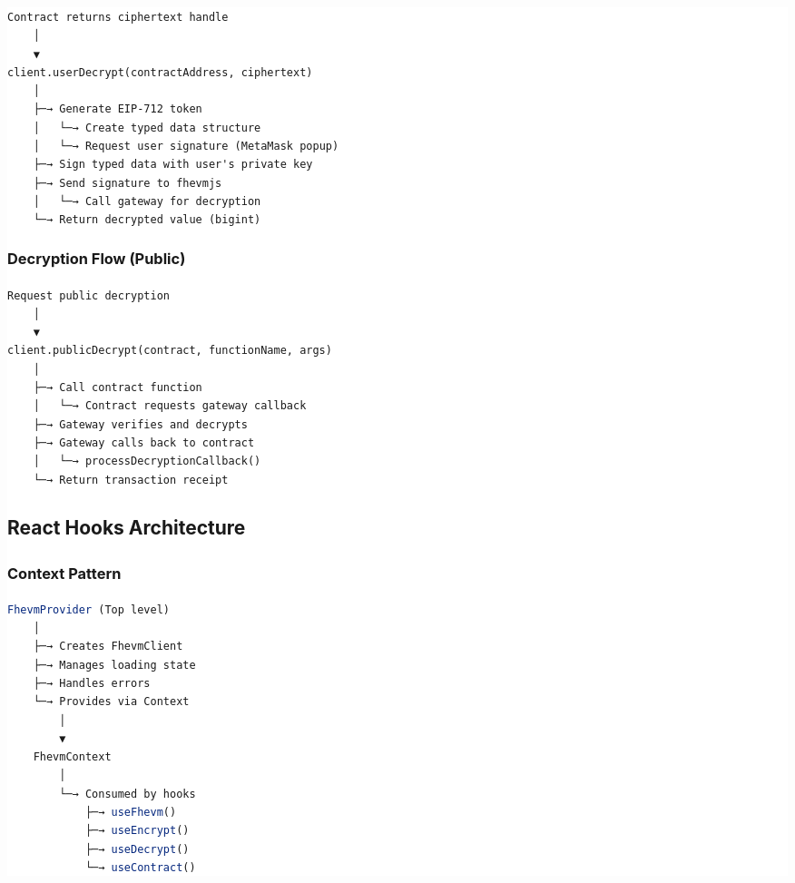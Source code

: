 ```
Contract returns ciphertext handle
    │
    ▼
client.userDecrypt(contractAddress, ciphertext)
    │
    ├─→ Generate EIP-712 token
    │   └─→ Create typed data structure
    │   └─→ Request user signature (MetaMask popup)
    ├─→ Sign typed data with user's private key
    ├─→ Send signature to fhevmjs
    │   └─→ Call gateway for decryption
    └─→ Return decrypted value (bigint)
```

### Decryption Flow (Public)

```
Request public decryption
    │
    ▼
client.publicDecrypt(contract, functionName, args)
    │
    ├─→ Call contract function
    │   └─→ Contract requests gateway callback
    ├─→ Gateway verifies and decrypts
    ├─→ Gateway calls back to contract
    │   └─→ processDecryptionCallback()
    └─→ Return transaction receipt
```

## React Hooks Architecture

### Context Pattern

```javascript
FhevmProvider (Top level)
    │
    ├─→ Creates FhevmClient
    ├─→ Manages loading state
    ├─→ Handles errors
    └─→ Provides via Context
        │
        ▼
    FhevmContext
        │
        └─→ Consumed by hooks
            ├─→ useFhevm()
            ├─→ useEncrypt()
            ├─→ useDecrypt()
            └─→ useContract()
```
